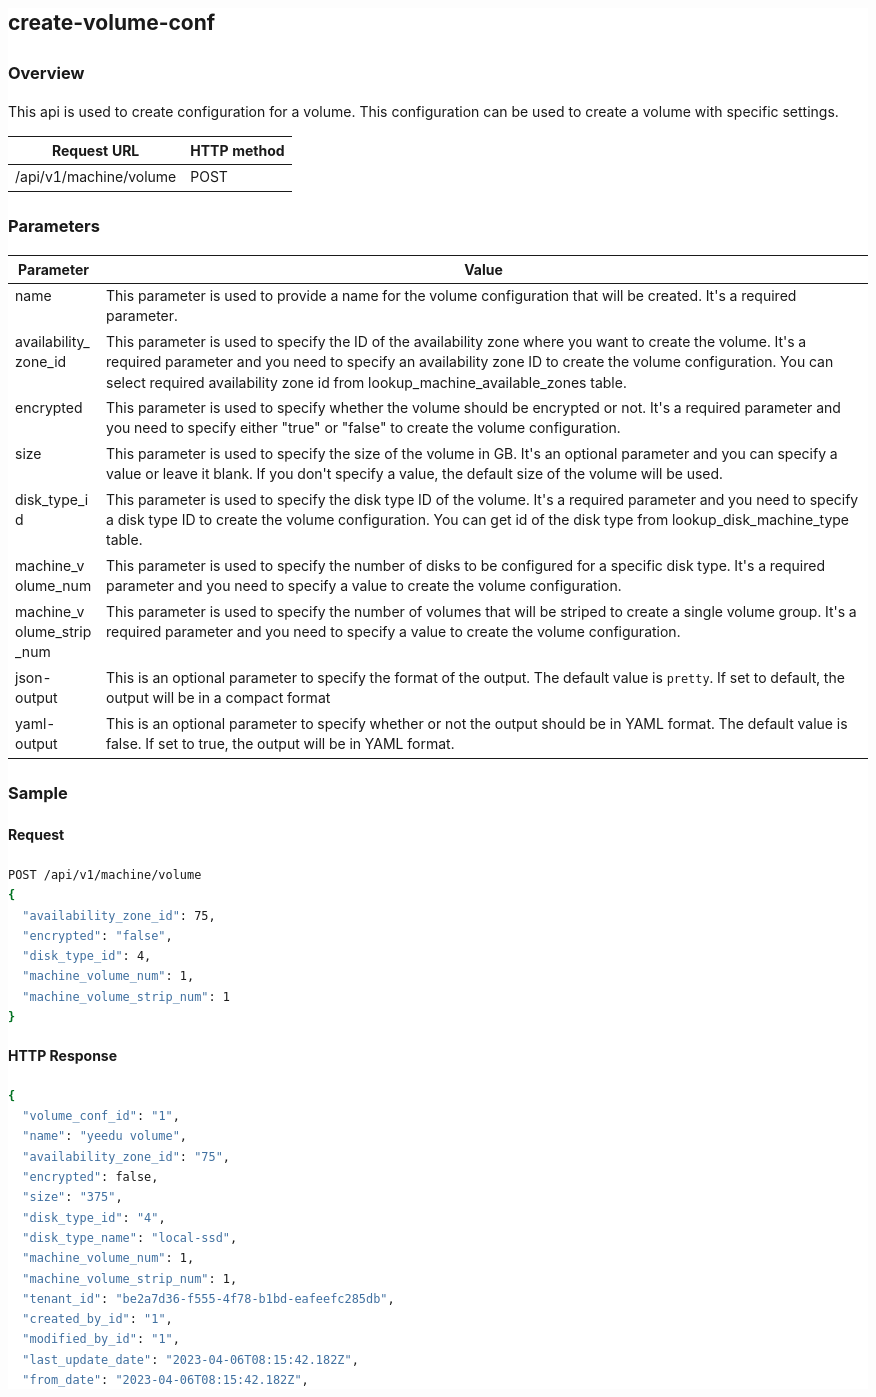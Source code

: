 ## create-volume-conf

### Overview
This api is used to create configuration for a volume. This configuration can be used to create a volume with specific settings. 

| Request URL                                   |  HTTP method         | 
|-----------------------------------------------|----------------------|
| /api/v1/machine/volume                        |     POST             |


### Parameters

| **Parameter**                            | **Value**                                                    |
|------------------------------------------|--------------------------------------------------------------|
| name                                     | This parameter is used to provide a name for the volume configuration that will be created. It's a required parameter.       |    
| availability_zone_id                     | This parameter is used to specify the ID of the availability zone where you want to create the volume. It's a required parameter and you need to specify an availability zone ID to create the volume configuration. You can select required availability zone id from lookup_machine_available_zones table.     |
| encrypted                                | This parameter is used to specify whether the volume should be encrypted or not. It's a required parameter and you need to specify either "true" or "false" to create the volume configuration.         |
| size                                     | This parameter is used to specify the size of the volume in GB. It's an optional parameter and you can specify a value or leave it blank. If you don't specify a value, the default size of the volume will be used.          |
| disk_type_id                             | This parameter is used to specify the disk type ID of the volume. It's a required parameter and you need to specify a disk type ID to create the volume configuration. You can get id of the disk type from lookup_disk_machine_type table.        |
| machine_volume_num                       | This parameter is used to specify the number of disks to be configured for a specific disk type. It's a required parameter and you need to specify a value to create the volume configuration.               |
| machine_volume_strip_num                 | This parameter is used to specify the number of volumes that will be striped to create a single volume group. It's a required parameter and you need to specify a value to create the volume configuration.             |
| json-output                              | This is an optional parameter to specify the format of the output. The default value is `pretty`. If set to default, the output will be in a compact format          |
| yaml-output                              | This is an optional parameter to specify whether or not the output should be in YAML format. The default value is false. If set to true, the output will be in YAML format.              | 


### Sample

#### Request
```bash
POST /api/v1/machine/volume
{
  "availability_zone_id": 75,
  "encrypted": "false",
  "disk_type_id": 4,
  "machine_volume_num": 1,
  "machine_volume_strip_num": 1
}
```

#### HTTP Response
```bash
{
  "volume_conf_id": "1",
  "name": "yeedu volume",
  "availability_zone_id": "75",
  "encrypted": false,
  "size": "375",
  "disk_type_id": "4",
  "disk_type_name": "local-ssd",
  "machine_volume_num": 1,
  "machine_volume_strip_num": 1,
  "tenant_id": "be2a7d36-f555-4f78-b1bd-eafeefc285db",
  "created_by_id": "1",
  "modified_by_id": "1",
  "last_update_date": "2023-04-06T08:15:42.182Z",
  "from_date": "2023-04-06T08:15:42.182Z",
```